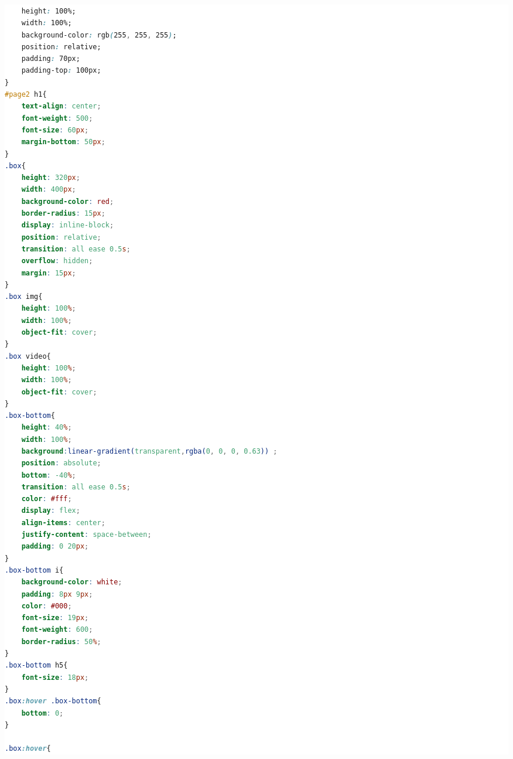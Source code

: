 ```css
    height: 100%;
    width: 100%;
    background-color: rgb(255, 255, 255);
    position: relative;
    padding: 70px;
    padding-top: 100px;
}
#page2 h1{
    text-align: center;
    font-weight: 500;
    font-size: 60px;
    margin-bottom: 50px;
}
.box{
    height: 320px;
    width: 400px;
    background-color: red;
    border-radius: 15px;
    display: inline-block;
    position: relative;
    transition: all ease 0.5s;
    overflow: hidden;
    margin: 15px;
}
.box img{
    height: 100%;
    width: 100%;
    object-fit: cover;
}
.box video{
    height: 100%;
    width: 100%;
    object-fit: cover;
}
.box-bottom{
    height: 40%;
    width: 100%;
    background:linear-gradient(transparent,rgba(0, 0, 0, 0.63)) ;
    position: absolute;
    bottom: -40%;
    transition: all ease 0.5s;
    color: #fff;
    display: flex;
    align-items: center;
    justify-content: space-between;
    padding: 0 20px;
}
.box-bottom i{
    background-color: white;
    padding: 8px 9px;
    color: #000;
    font-size: 19px;
    font-weight: 600;
    border-radius: 50%;
}
.box-bottom h5{
    font-size: 18px;
}
.box:hover .box-bottom{
    bottom: 0;
}

.box:hover{
```